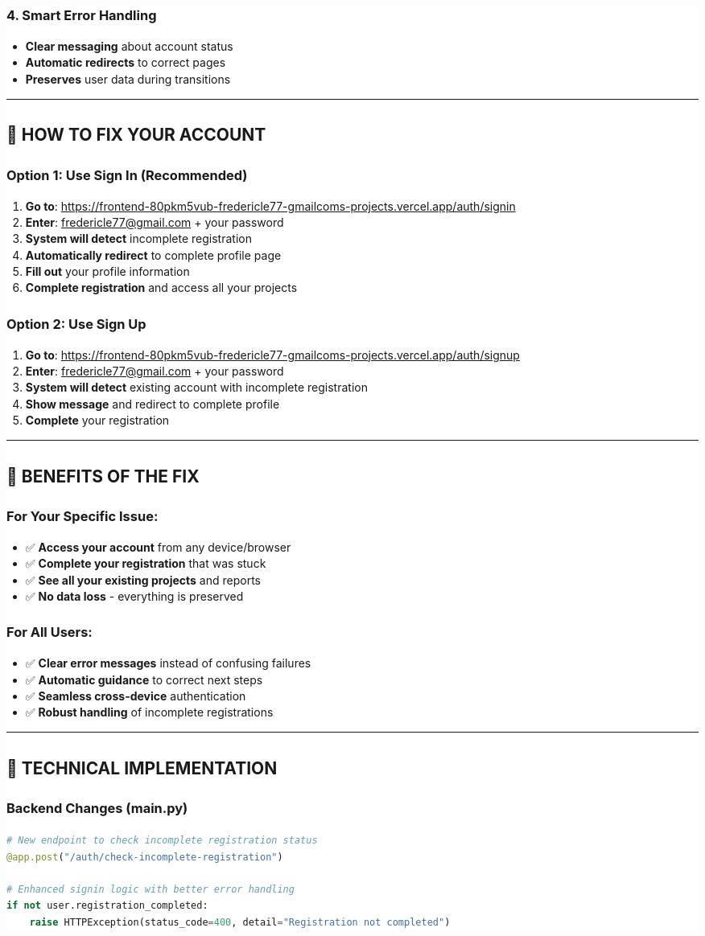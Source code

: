 ### **4. Smart Error Handling**
- **Clear messaging** about account status
- **Automatic redirects** to correct pages
- **Preserves** user data during transitions

---

## 🚀 **HOW TO FIX YOUR ACCOUNT**

### **Option 1: Use Sign In (Recommended)**
1. **Go to**: https://frontend-80pkm5vub-fredericle77-gmailcoms-projects.vercel.app/auth/signin
2. **Enter**: fredericle77@gmail.com + your password
3. **System will detect** incomplete registration
4. **Automatically redirect** to complete profile page
5. **Fill out** your profile information
6. **Complete registration** and access all your projects

### **Option 2: Use Sign Up**
1. **Go to**: https://frontend-80pkm5vub-fredericle77-gmailcoms-projects.vercel.app/auth/signup
2. **Enter**: fredericle77@gmail.com + your password
3. **System will detect** existing account with incomplete registration
4. **Show message** and redirect to complete profile
5. **Complete** your registration

---

## 🎉 **BENEFITS OF THE FIX**

### **For Your Specific Issue:**
- ✅ **Access your account** from any device/browser
- ✅ **Complete your registration** that was stuck
- ✅ **See all your existing projects** and reports
- ✅ **No data loss** - everything is preserved

### **For All Users:**
- ✅ **Clear error messages** instead of confusing failures
- ✅ **Automatic guidance** to correct next steps
- ✅ **Seamless cross-device** authentication
- ✅ **Robust handling** of incomplete registrations

---

## 🔄 **TECHNICAL IMPLEMENTATION**

### **Backend Changes (main.py)**
```python
# New endpoint to check incomplete registration status
@app.post("/auth/check-incomplete-registration")

# Enhanced signin logic with better error handling
if not user.registration_completed:
    raise HTTPException(status_code=400, detail="Registration not completed")
```
